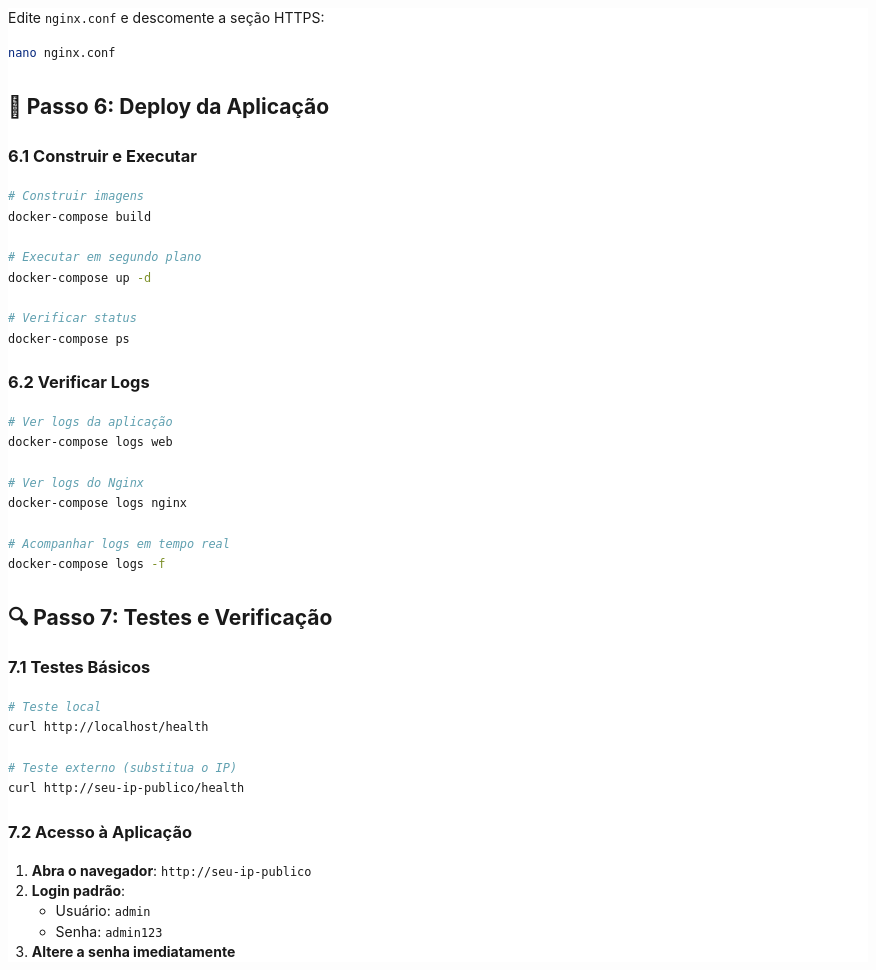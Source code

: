 Edite `nginx.conf` e descomente a seção HTTPS:

```bash
nano nginx.conf
```

## 🚀 Passo 6: Deploy da Aplicação

### 6.1 Construir e Executar

```bash
# Construir imagens
docker-compose build

# Executar em segundo plano
docker-compose up -d

# Verificar status
docker-compose ps
```

### 6.2 Verificar Logs

```bash
# Ver logs da aplicação
docker-compose logs web

# Ver logs do Nginx
docker-compose logs nginx

# Acompanhar logs em tempo real
docker-compose logs -f
```

## 🔍 Passo 7: Testes e Verificação

### 7.1 Testes Básicos

```bash
# Teste local
curl http://localhost/health

# Teste externo (substitua o IP)
curl http://seu-ip-publico/health
```

### 7.2 Acesso à Aplicação

1. **Abra o navegador**: `http://seu-ip-publico`
2. **Login padrão**:
   - Usuário: `admin`
   - Senha: `admin123`
3. **Altere a senha imediatamente**
